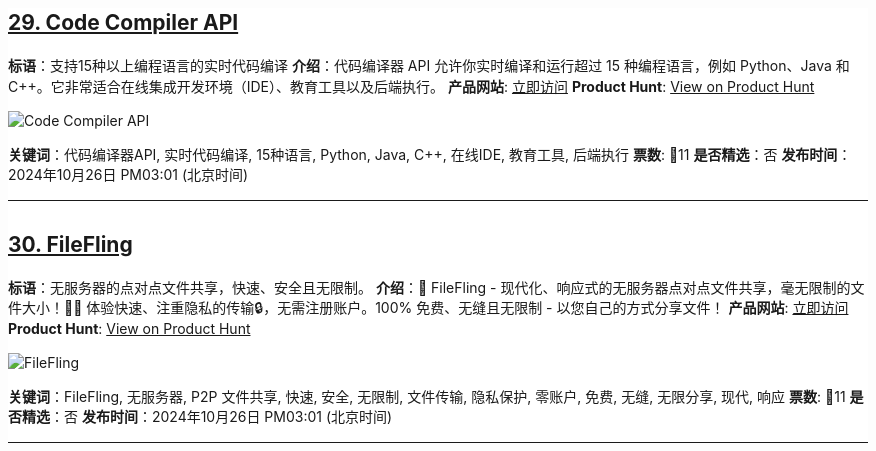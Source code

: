 ## [29. Code Compiler API ](https://www.producthunt.com/posts/code-compiler-api?utm_campaign=producthunt-api&utm_medium=api-v2&utm_source=Application%3A+decohack+%28ID%3A+131684%29)
**标语**：支持15种以上编程语言的实时代码编译
**介绍**：代码编译器 API 允许你实时编译和运行超过 15 种编程语言，例如 Python、Java 和 C++。它非常适合在线集成开发环境（IDE）、教育工具以及后端执行。
**产品网站**: [立即访问](https://www.producthunt.com/r/DWQO6FIII36Y4G?utm_campaign=producthunt-api&utm_medium=api-v2&utm_source=Application%3A+decohack+%28ID%3A+131684%29)
**Product Hunt**: [View on Product Hunt](https://www.producthunt.com/posts/code-compiler-api?utm_campaign=producthunt-api&utm_medium=api-v2&utm_source=Application%3A+decohack+%28ID%3A+131684%29)

![Code Compiler API ](https://ph-files.imgix.net/8d24db75-7b91-445e-a83b-76043f2116f3.jpeg?auto=format&fit=crop&frame=1&h=512&w=1024)

**关键词**：代码编译器API, 实时代码编译, 15种语言, Python, Java, C++, 在线IDE, 教育工具, 后端执行
**票数**: 🔺11
**是否精选**：否
**发布时间**：2024年10月26日 PM03:01 (北京时间)

---

## [30. FileFling](https://www.producthunt.com/posts/filefling?utm_campaign=producthunt-api&utm_medium=api-v2&utm_source=Application%3A+decohack+%28ID%3A+131684%29)
**标语**：无服务器的点对点文件共享，快速、安全且无限制。
**介绍**：🚀 FileFling - 现代化、响应式的无服务器点对点文件共享，毫无限制的文件大小！📂✨ 体验快速、注重隐私的传输🔒，无需注册账户。100% 免费、无缝且无限制 - 以您自己的方式分享文件！
**产品网站**: [立即访问](https://www.producthunt.com/r/5ZZECXEM3QTHOW?utm_campaign=producthunt-api&utm_medium=api-v2&utm_source=Application%3A+decohack+%28ID%3A+131684%29)
**Product Hunt**: [View on Product Hunt](https://www.producthunt.com/posts/filefling?utm_campaign=producthunt-api&utm_medium=api-v2&utm_source=Application%3A+decohack+%28ID%3A+131684%29)

![FileFling](https://ph-files.imgix.net/cccf3865-d61d-4b50-8642-2b57d4cfc326.png?auto=format&fit=crop&frame=1&h=512&w=1024)

**关键词**：FileFling, 无服务器, P2P 文件共享, 快速, 安全, 无限制, 文件传输, 隐私保护, 零账户, 免费, 无缝, 无限分享, 现代, 响应
**票数**: 🔺11
**是否精选**：否
**发布时间**：2024年10月26日 PM03:01 (北京时间)

---

